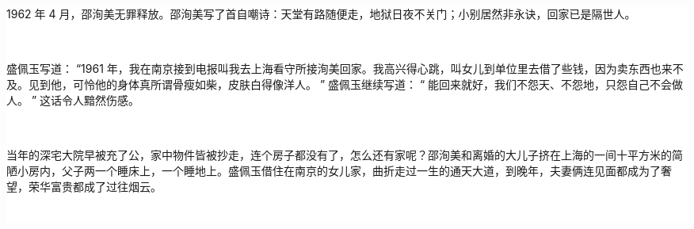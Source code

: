    1962
  </span>
  <span class="s1">
   年
  </span>
  <span class="s2">
   4
  </span>
  <span class="s1">
   月，邵洵美无罪释放。邵洵美写了首自嘲诗：天堂有路随便走，地狱日夜不关门；小别居然非永诀，回家已是隔世人。
  </span>
 </p>
 <p class="p1">
  <span class="s1">
  </span>
  <br/>
 </p>
 <p class="p2">
  <span class="s1">
   盛佩玉写道：
  </span>
  <span class="s2">
   “1961
  </span>
  <span class="s1">
   年，我在南京接到电报叫我去上海看守所接洵美回家。我高兴得心跳，叫女儿到单位里去借了些钱，因为卖东西也来不及。见到他，可怜他的身体真所谓骨瘦如柴，皮肤白得像洋人。
  </span>
  <span class="s2">
   ”
  </span>
  <span class="s1">
   盛佩玉继续写道：
  </span>
  <span class="s2">
   “
  </span>
  <span class="s1">
   能回来就好，我们不怨天、不怨地，只怨自己不会做人。
  </span>
  <span class="s2">
   ”
  </span>
  <span class="s1">
   这话令人黯然伤感。
  </span>
 </p>
 <p class="p1">
  <span class="s1">
  </span>
  <br/>
 </p>
 <p class="p2">
  <span class="s1">
   当年的深宅大院早被充了公，家中物件皆被抄走，连个房子都没有了，怎么还有家呢？邵洵美和离婚的大儿子挤在上海的一间十平方米的简陋小房内，父子两一个睡床上，一个睡地上。盛佩玉借住在南京的女儿家，曲折走过一生的通天大道，到晚年，夫妻俩连见面都成为了奢望，荣华富贵都成了过往烟云。
  </span>
 </p>
 <p class="p1">
  <span class="s1">
  </span>
  <br/>
 </p>
 <p class="p2">
  <span class="s1">